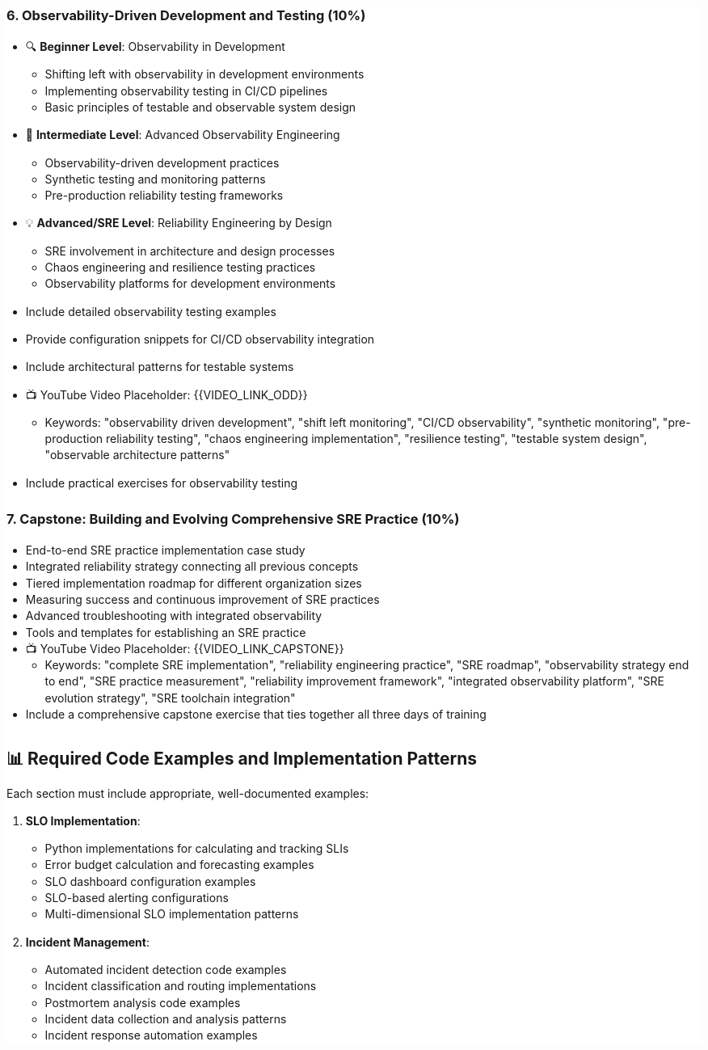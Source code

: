 ### 6. **Observability-Driven Development and Testing** (10%)
- 🔍 **Beginner Level**: Observability in Development
  - Shifting left with observability in development environments
  - Implementing observability testing in CI/CD pipelines
  - Basic principles of testable and observable system design
  
- 🧩 **Intermediate Level**: Advanced Observability Engineering
  - Observability-driven development practices
  - Synthetic testing and monitoring patterns
  - Pre-production reliability testing frameworks
  
- 💡 **Advanced/SRE Level**: Reliability Engineering by Design
  - SRE involvement in architecture and design processes
  - Chaos engineering and resilience testing practices
  - Observability platforms for development environments
  
- Include detailed observability testing examples
- Provide configuration snippets for CI/CD observability integration
- Include architectural patterns for testable systems
- 📺 YouTube Video Placeholder: {{VIDEO_LINK_ODD}}
  - Keywords: "observability driven development", "shift left monitoring", "CI/CD observability", "synthetic monitoring", "pre-production reliability testing", "chaos engineering implementation", "resilience testing", "testable system design", "observable architecture patterns"
- Include practical exercises for observability testing

### 7. **Capstone: Building and Evolving Comprehensive SRE Practice** (10%)
- End-to-end SRE practice implementation case study
- Integrated reliability strategy connecting all previous concepts
- Tiered implementation roadmap for different organization sizes
- Measuring success and continuous improvement of SRE practices
- Advanced troubleshooting with integrated observability
- Tools and templates for establishing an SRE practice
- 📺 YouTube Video Placeholder: {{VIDEO_LINK_CAPSTONE}}
  - Keywords: "complete SRE implementation", "reliability engineering practice", "SRE roadmap", "observability strategy end to end", "SRE practice measurement", "reliability improvement framework", "integrated observability platform", "SRE evolution strategy", "SRE toolchain integration"
- Include a comprehensive capstone exercise that ties together all three days of training

## 📊 Required Code Examples and Implementation Patterns

Each section must include appropriate, well-documented examples:

1. **SLO Implementation**:
   - Python implementations for calculating and tracking SLIs
   - Error budget calculation and forecasting examples
   - SLO dashboard configuration examples
   - SLO-based alerting configurations
   - Multi-dimensional SLO implementation patterns

2. **Incident Management**:
   - Automated incident detection code examples
   - Incident classification and routing implementations
   - Postmortem analysis code examples
   - Incident data collection and analysis patterns
   - Incident response automation examples
